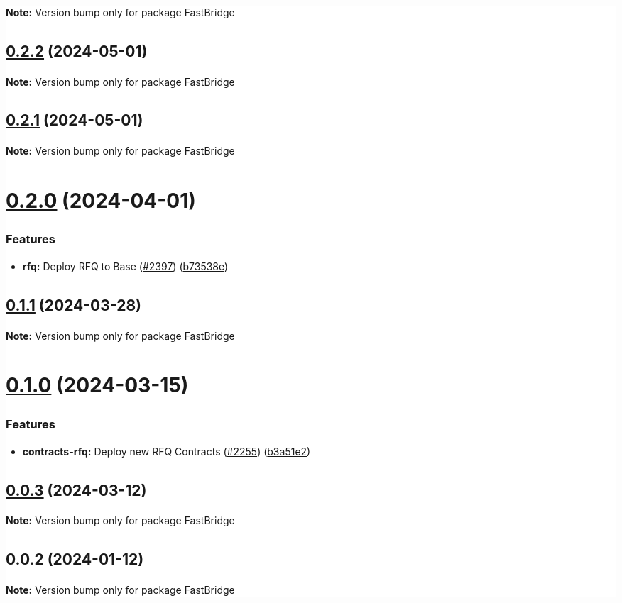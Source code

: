 **Note:** Version bump only for package FastBridge





## [0.2.2](https://github.com/synapsecns/sanguine/compare/FastBridge@0.2.1...FastBridge@0.2.2) (2024-05-01)

**Note:** Version bump only for package FastBridge





## [0.2.1](https://github.com/synapsecns/sanguine/compare/FastBridge@0.2.0...FastBridge@0.2.1) (2024-05-01)

**Note:** Version bump only for package FastBridge





# [0.2.0](https://github.com/synapsecns/sanguine/compare/FastBridge@0.1.1...FastBridge@0.2.0) (2024-04-01)


### Features

* **rfq:** Deploy RFQ to Base ([#2397](https://github.com/synapsecns/sanguine/issues/2397)) ([b73538e](https://github.com/synapsecns/sanguine/commit/b73538e93dfe6ecc0ce6806e75d4d1c59328c7b3))





## [0.1.1](https://github.com/synapsecns/sanguine/compare/FastBridge@0.1.0...FastBridge@0.1.1) (2024-03-28)

**Note:** Version bump only for package FastBridge





# [0.1.0](https://github.com/synapsecns/sanguine/compare/FastBridge@0.0.3...FastBridge@0.1.0) (2024-03-15)


### Features

* **contracts-rfq:** Deploy new RFQ Contracts ([#2255](https://github.com/synapsecns/sanguine/issues/2255)) ([b3a51e2](https://github.com/synapsecns/sanguine/commit/b3a51e28c037a93fb62fd064c3c2df5e901bd79d))





## [0.0.3](https://github.com/synapsecns/sanguine/compare/FastBridge@0.0.2...FastBridge@0.0.3) (2024-03-12)

**Note:** Version bump only for package FastBridge





## 0.0.2 (2024-01-12)

**Note:** Version bump only for package FastBridge
